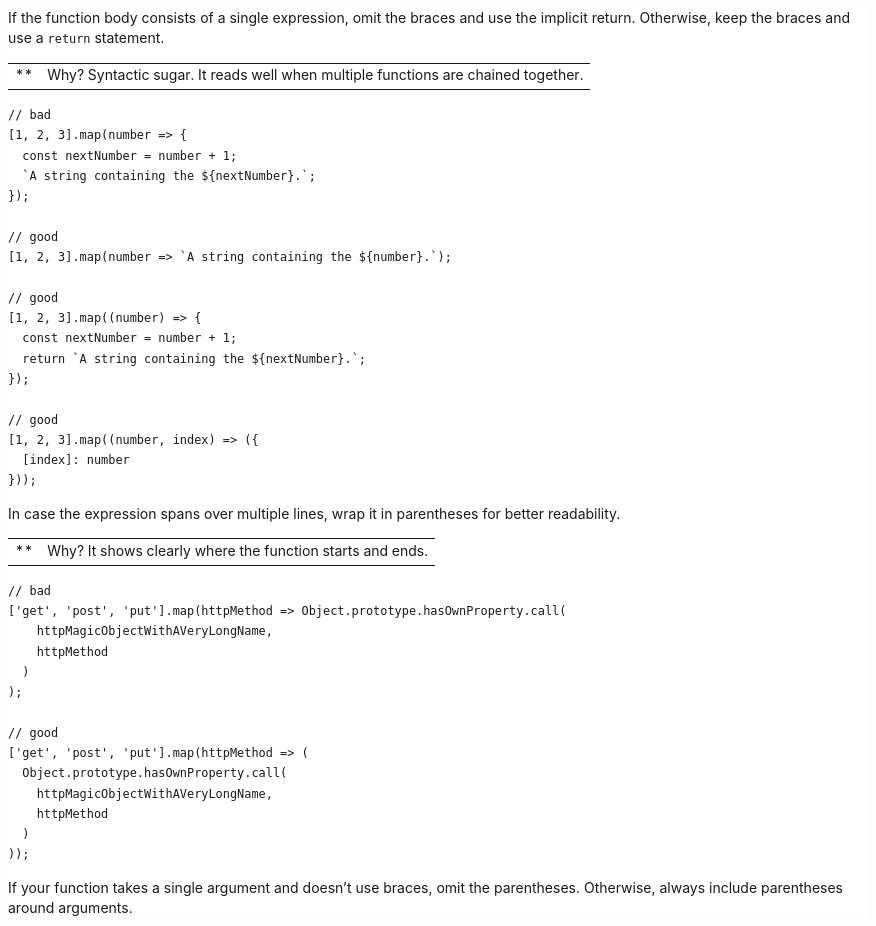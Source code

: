 If the function body consists of a single expression, omit the braces and use the implicit return. Otherwise, keep the braces and use a `return` statement.

|     |                                                                                   |
|-----|-----------------------------------------------------------------------------------|
| **  | Why? Syntactic sugar. It reads well when multiple functions are chained together. |

``` highlight
// bad
[1, 2, 3].map(number => {
  const nextNumber = number + 1;
  `A string containing the ${nextNumber}.`;
});

// good
[1, 2, 3].map(number => `A string containing the ${number}.`);

// good
[1, 2, 3].map((number) => {
  const nextNumber = number + 1;
  return `A string containing the ${nextNumber}.`;
});

// good
[1, 2, 3].map((number, index) => ({
  [index]: number
}));
```

In case the expression spans over multiple lines, wrap it in parentheses for better readability.

|     |                                                           |
|-----|-----------------------------------------------------------|
| **  | Why? It shows clearly where the function starts and ends. |

``` highlight
// bad
['get', 'post', 'put'].map(httpMethod => Object.prototype.hasOwnProperty.call(
    httpMagicObjectWithAVeryLongName,
    httpMethod
  )
);

// good
['get', 'post', 'put'].map(httpMethod => (
  Object.prototype.hasOwnProperty.call(
    httpMagicObjectWithAVeryLongName,
    httpMethod
  )
));
```

If your function takes a single argument and doesn’t use braces, omit the parentheses. Otherwise, always include parentheses around arguments.


  [getKey('enabled')]: true,